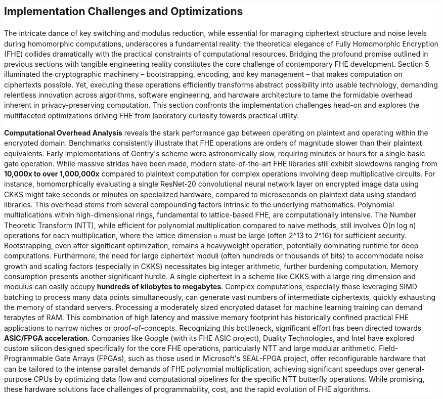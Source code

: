 ## Implementation Challenges and Optimizations

The intricate dance of key switching and modulus reduction, while essential for managing ciphertext structure and noise levels during homomorphic computations, underscores a fundamental reality: the theoretical elegance of Fully Homomorphic Encryption (FHE) collides dramatically with the practical constraints of computational resources. Bridging the profound promise outlined in previous sections with tangible engineering reality constitutes the core challenge of contemporary FHE development. Section 5 illuminated the cryptographic machinery – bootstrapping, encoding, and key management – that makes computation on ciphertexts possible. Yet, executing these operations efficiently transforms abstract possibility into usable technology, demanding relentless innovation across algorithms, software engineering, and hardware architecture to tame the formidable overhead inherent in privacy-preserving computation. This section confronts the implementation challenges head-on and explores the multifaceted optimizations driving FHE from laboratory curiosity towards practical utility.

**Computational Overhead Analysis** reveals the stark performance gap between operating on plaintext and operating within the encrypted domain. Benchmarks consistently illustrate that FHE operations are orders of magnitude slower than their plaintext equivalents. Early implementations of Gentry's scheme were astronomically slow, requiring minutes or hours for a single basic gate operation. While massive strides have been made, modern state-of-the-art FHE libraries still exhibit slowdowns ranging from **10,000x to over 1,000,000x** compared to plaintext computation for complex operations involving deep multiplicative circuits. For instance, homomorphically evaluating a single ResNet-20 convolutional neural network layer on encrypted image data using CKKS might take seconds or minutes on specialized hardware, compared to microseconds on plaintext data using standard libraries. This overhead stems from several compounding factors intrinsic to the underlying mathematics. Polynomial multiplications within high-dimensional rings, fundamental to lattice-based FHE, are computationally intensive. The Number Theoretic Transform (NTT), while efficient for polynomial multiplication compared to naive methods, still involves O(n log n) operations for each multiplication, where the lattice dimension `n` must be large (often 2^13 to 2^16) for sufficient security. Bootstrapping, even after significant optimization, remains a heavyweight operation, potentially dominating runtime for deep computations. Furthermore, the need for large ciphertext moduli (often hundreds or thousands of bits) to accommodate noise growth and scaling factors (especially in CKKS) necessitates big integer arithmetic, further burdening computation. Memory consumption presents another significant hurdle. A single ciphertext in a scheme like CKKS with a large ring dimension and modulus can easily occupy **hundreds of kilobytes to megabytes**. Complex computations, especially those leveraging SIMD batching to process many data points simultaneously, can generate vast numbers of intermediate ciphertexts, quickly exhausting the memory of standard servers. Processing a moderately sized encrypted dataset for machine learning training can demand terabytes of RAM. This combination of high latency and massive memory footprint has historically confined practical FHE applications to narrow niches or proof-of-concepts. Recognizing this bottleneck, significant effort has been directed towards **ASIC/FPGA acceleration**. Companies like Google (with its FHE ASIC project), Duality Technologies, and Intel have explored custom silicon designed specifically for the core FHE operations, particularly NTT and large modular arithmetic. Field-Programmable Gate Arrays (FPGAs), such as those used in Microsoft's SEAL-FPGA project, offer reconfigurable hardware that can be tailored to the intense parallel demands of FHE polynomial multiplication, achieving significant speedups over general-purpose CPUs by optimizing data flow and computational pipelines for the specific NTT butterfly operations. While promising, these hardware solutions face challenges of programmability, cost, and the rapid evolution of FHE algorithms.
